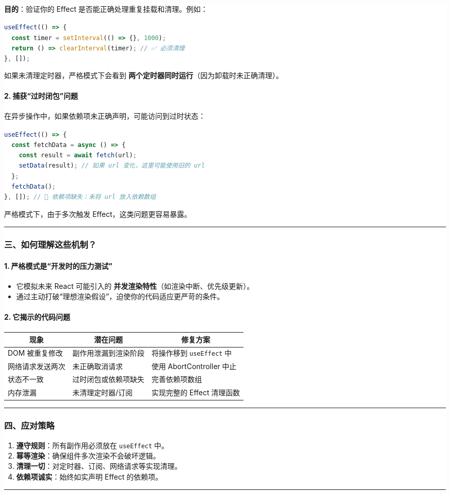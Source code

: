 **目的**：验证你的 Effect 是否能正确处理重复挂载和清理。例如：

```jsx
useEffect(() => {
  const timer = setInterval(() => {}, 1000);
  return () => clearInterval(timer); // ✅ 必须清理
}, []);
```

如果未清理定时器，严格模式下会看到 **两个定时器同时运行**（因为卸载时未正确清理）。

#### **2. 捕获“过时闭包”问题**

在异步操作中，如果依赖项未正确声明，可能访问到过时状态：

```jsx
useEffect(() => {
  const fetchData = async () => {
    const result = await fetch(url);
    setData(result); // 如果 url 变化，这里可能使用旧的 url
  };
  fetchData();
}, []); // 🚨 依赖项缺失：未将 url 放入依赖数组
```

严格模式下，由于多次触发 Effect，这类问题更容易暴露。

---

### 三、如何理解这些机制？

#### **1. 严格模式是“开发时的压力测试”**

- 它模拟未来 React 可能引入的 **并发渲染特性**（如渲染中断、优先级更新）。
- 通过主动打破“理想渲染假设”，迫使你的代码适应更严苛的条件。

#### **2. 它揭示的代码问题**

| 现象             | 潜在问题             | 修复方案                   |
| ---------------- | -------------------- | -------------------------- |
| DOM 被重复修改   | 副作用泄漏到渲染阶段 | 将操作移到 `useEffect` 中  |
| 网络请求发送两次 | 未正确取消请求       | 使用 AbortController 中止  |
| 状态不一致       | 过时闭包或依赖项缺失 | 完善依赖项数组             |
| 内存泄漏         | 未清理定时器/订阅    | 实现完整的 Effect 清理函数 |

---

### 四、应对策略

1. **遵守规则**：所有副作用必须放在 `useEffect` 中。
2. **幂等渲染**：确保组件多次渲染不会破坏逻辑。
3. **清理一切**：对定时器、订阅、网络请求等实现清理。
4. **依赖项诚实**：始终如实声明 Effect 的依赖项。

---